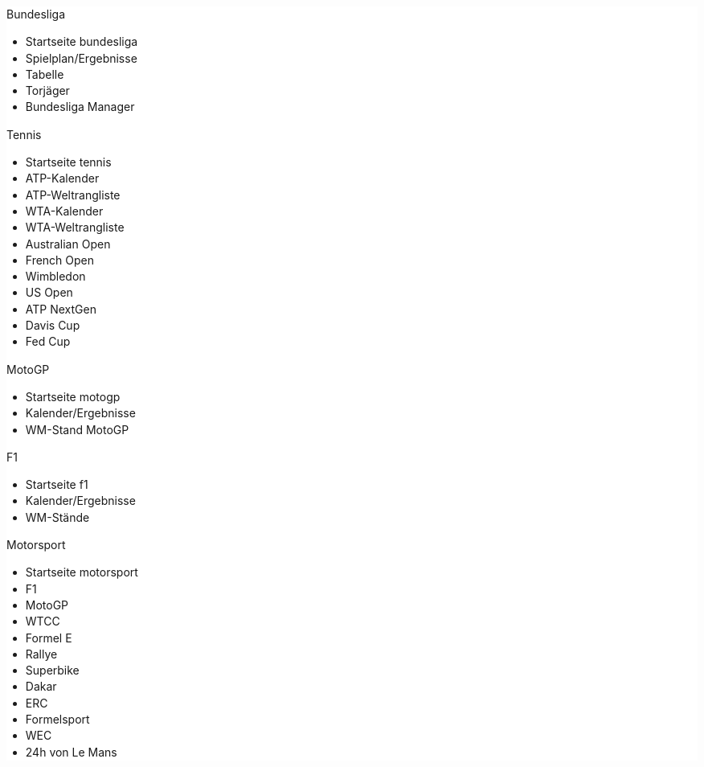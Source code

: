 Bundesliga<span class="modalnav__rightcol-subnav-close"><span></span></span>

-   <span class="crylnk" data-lnk-url="L2Z1c3NiYWxsLw==">Startseite bundesliga</span>
-   <span class="crylnk" data-lnk-url="L2Z1c3NiYWxsL2J1bmRlc2xpZ2EvY2FsZW5kYXItcmVzdWx0LnNodG1s">Spielplan/Ergebnisse</span>
-   <span class="crylnk" data-lnk-url="L2Z1c3NiYWxsL2J1bmRlc2xpZ2Evc3RhbmRpbmcuc2h0bWw=">Tabelle</span>
-   <span class="crylnk" data-lnk-url="L2Z1c3NiYWxsL2J1bmRlc2xpZ2Evc3RhbmRpbmdwZXJzb24uc2h0bWw=">Torjäger</span>
-   <span class="crylnk" data-lnk-url="aHR0cDovL2J1bmRlc2xpZ2FtYW5hZ2VyLmV1cm9zcG9ydC5kZQ==">Bundesliga Manager</span>

Tennis<span class="modalnav__rightcol-subnav-close"><span></span></span>

-   <span class="crylnk" data-lnk-url="L3Rlbm5pcy8=">Startseite tennis</span>
-   <span class="crylnk" data-lnk-url="L3Rlbm5pcy9hdHAvY2FsZW5kYXItcmVzdWx0LnNodG1s">ATP-Kalender</span>
-   <span class="crylnk" data-lnk-url="L3Rlbm5pcy9hdHAvc3RhbmRpbmcuc2h0bWw=">ATP-Weltrangliste</span>
-   <span class="crylnk" data-lnk-url="L3Rlbm5pcy93dGEvY2FsZW5kYXItcmVzdWx0LnNodG1s">WTA-Kalender</span>
-   <span class="crylnk" data-lnk-url="L3Rlbm5pcy93dGEvc3RhbmRpbmcuc2h0bWw=">WTA-Weltrangliste</span>
-   <span class="crylnk" data-lnk-url="L3Rlbm5pcy9hdXN0cmFsaWFuLW9wZW4v">Australian Open</span>
-   <span class="crylnk" data-lnk-url="L3Rlbm5pcy9mcmVuY2gtb3Blbi8=">French Open</span>
-   <span class="crylnk" data-lnk-url="L3Rlbm5pcy93aW1ibGVkb24v">Wimbledon</span>
-   <span class="crylnk" data-lnk-url="L3Rlbm5pcy91cy1vcGVuLw==">US Open</span>
-   <span class="crylnk" data-lnk-url="L3Rlbm5pcy9hdHAtbmV4dC1nZW5lcmF0aW9uLw==">ATP NextGen</span>
-   <span class="crylnk" data-lnk-url="L3Rlbm5pcy9kYXZpcy1jdXAv">Davis Cup</span>
-   <span class="crylnk" data-lnk-url="L3Rlbm5pcy9mZWQtY3VwLw==">Fed Cup</span>

MotoGP<span class="modalnav__rightcol-subnav-close"><span></span></span>

-   <span class="crylnk" data-lnk-url="L21vdG9ycmFkLw==">Startseite motogp</span>
-   <span class="crylnk" data-lnk-url="L21vdG9ycmFkL3dlbHRtZWlzdGVyc2NoYWZ0LTIvY2FsZW5kYXItcmVzdWx0LnNodG1s">Kalender/Ergebnisse</span>
-   <span class="crylnk" data-lnk-url="L21vdG9ycmFkL3dlbHRtZWlzdGVyc2NoYWZ0LTIvc3RhbmRpbmcuc2h0bWw=">WM-Stand MotoGP</span>

F1<span class="modalnav__rightcol-subnav-close"><span></span></span>

-   <span class="crylnk" data-lnk-url="L2Zvcm1lbC0xLw==">Startseite f1</span>
-   <span class="crylnk" data-lnk-url="L2Zvcm1lbC0xL3dlbHRtZWlzdGVyc2NoYWZ0LTEvY2FsZW5kYXItcmVzdWx0LnNodG1s">Kalender/Ergebnisse</span>
-   <span class="crylnk" data-lnk-url="L2Zvcm1lbC0xL3dlbHRtZWlzdGVyc2NoYWZ0LTEvc3RhbmRpbmcuc2h0bWw=">WM-Stände</span>

Motorsport<span class="modalnav__rightcol-subnav-close"><span></span></span>

-   <span class="crylnk" data-lnk-url="L21vdG9yc3BvcnQv">Startseite motorsport</span>
-   <span class="crylnk" data-lnk-url="L2Zvcm1lbC0xLw==">F1</span>
-   <span class="crylnk" data-lnk-url="L21vdG9ycmFkLw==">MotoGP</span>
-   <span class="crylnk" data-lnk-url="L3d0Y2Mv">WTCC</span>
-   <span class="crylnk" data-lnk-url="L2Zvcm1lbC1lLw==">Formel E</span>
-   <span class="crylnk" data-lnk-url="L3JhbGx5ZS8=">Rallye</span>
-   <span class="crylnk" data-lnk-url="L3N1cGVyYmlrZS8=">Superbike</span>
-   <span class="crylnk" data-lnk-url="aHR0cDovL3d3dy5ldXJvc3BvcnQuZGUvY3Jvc3MtY291bnRyeS1yYWxseWUvZGFrYXIv">Dakar</span>
-   <span class="crylnk" data-lnk-url="L2VyYy8=">ERC</span>
-   <span class="crylnk" data-lnk-url="L2Zvcm1lbHNwb3J0Lw==">Formelsport</span>
-   <span class="crylnk" data-lnk-url="L3dlYy8=">WEC</span>
-   <span class="crylnk" data-lnk-url="L3dlYy8yNC1oZXVyZXMtZHUtbWFucy8=">24h von Le Mans</span>
